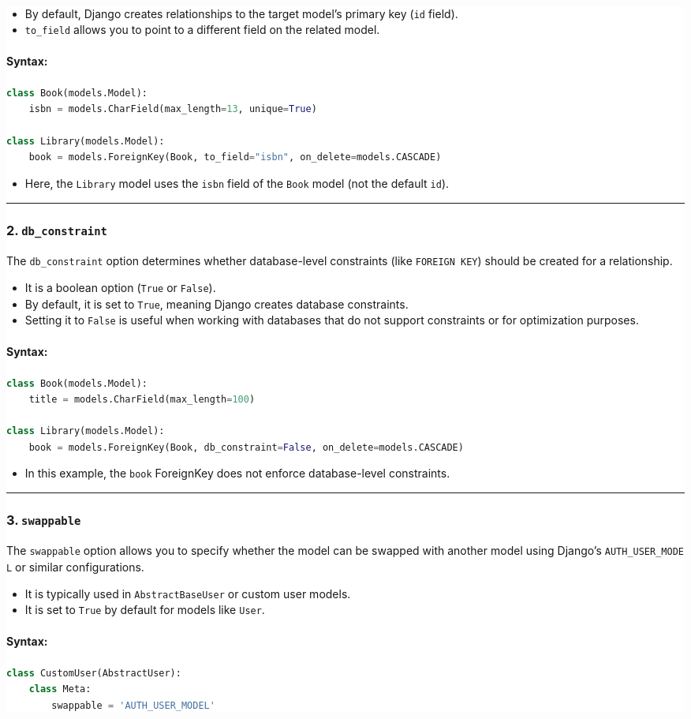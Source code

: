 - By default, Django creates relationships to the target model’s primary key (`id` field).
- `to_field` allows you to point to a different field on the related model.

#### Syntax:

```python
class Book(models.Model):
    isbn = models.CharField(max_length=13, unique=True)

class Library(models.Model):
    book = models.ForeignKey(Book, to_field="isbn", on_delete=models.CASCADE)
```

- Here, the `Library` model uses the `isbn` field of the `Book` model (not the default `id`).

---

### 2. **`db_constraint`**

The `db_constraint` option determines whether database-level constraints (like `FOREIGN KEY`) should be created for a relationship.

- It is a boolean option (`True` or `False`).
- By default, it is set to `True`, meaning Django creates database constraints.
- Setting it to `False` is useful when working with databases that do not support constraints or for optimization purposes.

#### Syntax:

```python
class Book(models.Model):
    title = models.CharField(max_length=100)

class Library(models.Model):
    book = models.ForeignKey(Book, db_constraint=False, on_delete=models.CASCADE)
```

- In this example, the `book` ForeignKey does not enforce database-level constraints.

---

### 3. **`swappable`**

The `swappable` option allows you to specify whether the model can be swapped with another model using Django’s `AUTH_USER_MODEL` or similar configurations.

- It is typically used in `AbstractBaseUser` or custom user models.
- It is set to `True` by default for models like `User`.

#### Syntax:

```python
class CustomUser(AbstractUser):
    class Meta:
        swappable = 'AUTH_USER_MODEL'
```
